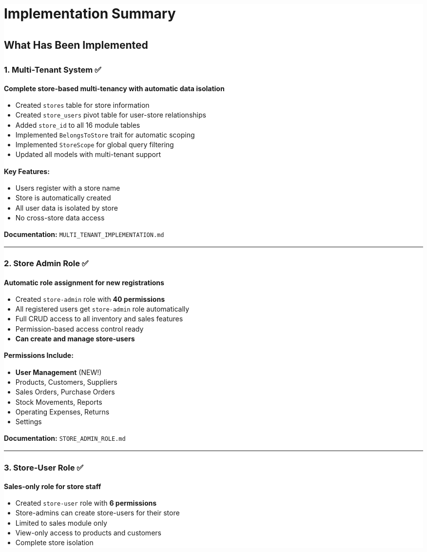 # Implementation Summary

## What Has Been Implemented

### 1. Multi-Tenant System ✅

**Complete store-based multi-tenancy with automatic data isolation**

- Created `stores` table for store information
- Created `store_users` pivot table for user-store relationships
- Added `store_id` to all 16 module tables
- Implemented `BelongsToStore` trait for automatic scoping
- Implemented `StoreScope` for global query filtering
- Updated all models with multi-tenant support

**Key Features:**
- Users register with a store name
- Store is automatically created
- All user data is isolated by store
- No cross-store data access

**Documentation:** `MULTI_TENANT_IMPLEMENTATION.md`

---

### 2. Store Admin Role ✅

**Automatic role assignment for new registrations**

- Created `store-admin` role with **40 permissions**
- All registered users get `store-admin` role automatically
- Full CRUD access to all inventory and sales features
- Permission-based access control ready
- **Can create and manage store-users**

**Permissions Include:**
- **User Management** (NEW!)
- Products, Customers, Suppliers
- Sales Orders, Purchase Orders
- Stock Movements, Reports
- Operating Expenses, Returns
- Settings

**Documentation:** `STORE_ADMIN_ROLE.md`

---

### 3. Store-User Role ✅

**Sales-only role for store staff**

- Created `store-user` role with **6 permissions**
- Store-admins can create store-users for their store
- Limited to sales module only
- View-only access to products and customers
- Complete store isolation
